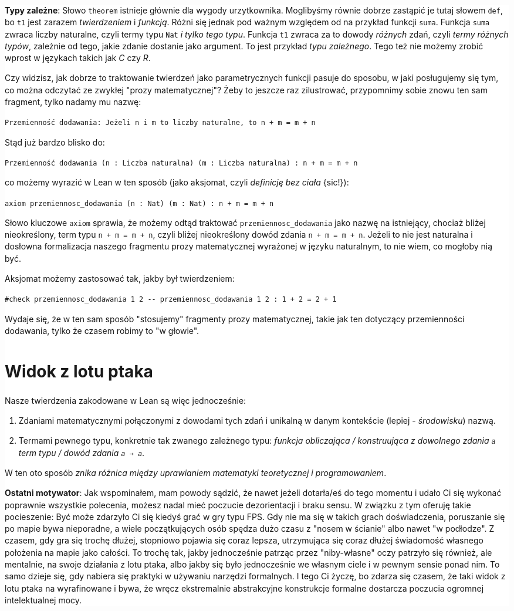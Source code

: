 **Typy zależne**: Słowo `theorem` istnieje głównie dla wygody urzytkownika. Moglibyśmy równie dobrze
zastąpić je tutaj słowem `def`, bo `t1` jest zarazem *twierdzeniem* i *funkcją*. Różni się jednak
pod ważnym względem od na przykład funkcji `suma`. Funkcja `suma` zwraca liczby naturalne, czyli
termy typu `Nat` *i tylko tego typu*. Funkcja `t1` zwraca za to dowody *różnych* zdań, czyli *termy
różnych typów*, zależnie od tego, jakie zdanie dostanie jako argument. To jest przykład *typu
zależnego*. Tego też nie możemy zrobić wprost w językach takich jak *C* czy *R*.

Czy widzisz, jak dobrze to traktowanie twierdzeń jako parametrycznych funkcji pasuje do sposobu, w
jaki posługujemy się tym, co można odczytać ze zwykłej "prozy matematycznej"?  Żeby to jeszcze raz
zilustrować, przypomnimy sobie znowu ten sam fragment, tylko nadamy mu nazwę:

```
Przemienność dodawania: Jeżeli n i m to liczby naturalne, to n + m = m + n
```

Stąd już bardzo blisko do:

```
Przemienność dodawania (n : Liczba naturalna) (m : Liczba naturalna) : n + m = m + n
```

co możemy wyrazić w Lean w ten sposób (jako aksjomat, czyli *definicję bez ciała* {sic!}):

```lean
axiom przemiennosc_dodawania (n : Nat) (m : Nat) : n + m = m + n
```

Słowo kluczowe `axiom` sprawia, że możemy odtąd traktować `przemiennosc_dodawania` jako nazwę na
istniejący, chociaż bliżej nieokreślony, term typu `n + m = m + n`, czyli bliżej nieokreślony dowód
zdania `n + m = m + n`. Jeżeli to nie jest naturalna i dosłowna formalizacja naszego fragmentu prozy
matematycznej wyrażonej w języku naturalnym, to nie wiem, co mogłoby nią być.

Aksjomat możemy zastosować tak, jakby był twierdzeniem:

```lean
#check przemiennosc_dodawania 1 2 -- przemiennosc_dodawania 1 2 : 1 + 2 = 2 + 1
```

Wydaje się, że w ten sam sposób "stosujemy" fragmenty prozy matematycznej, takie jak ten dotyczący
przemienności dodawania, tylko że czasem robimy to "w głowie".

# Widok z lotu ptaka

Nasze twierdzenia zakodowane w Lean są więc jednocześnie:

1. Zdaniami matematycznymi połączonymi z dowodami tych zdań i unikalną w danym kontekście (lepiej -
   *środowisku*) nazwą.

2. Termami pewnego typu, konkretnie tak zwanego zależnego typu: *funkcja obliczająca / konstruująca
   z dowolnego zdania `a` term typu / dowód zdania `a → a`*.

W ten oto sposób *znika różnica między uprawianiem matematyki teoretycznej i programowaniem*.

**Ostatni motywator**: Jak wspominałem, mam powody sądzić, że nawet jeżeli dotarła/eś do tego
momentu i udało Ci się wykonać poprawnie wszystkie polecenia, możesz nadal mieć poczucie
dezorientacji i braku sensu. W związku z tym oferuję takie pocieszenie: Być może zdarzyło Ci się
kiedyś grać w gry typu FPS. Gdy nie ma się w takich grach doświadczenia, poruszanie się po mapie
bywa nieporadne, a wiele początkujących osób spędza dużo czasu z "nosem w ścianie" albo nawet "w
podłodze". Z czasem, gdy gra się trochę dłużej, stopniowo pojawia się coraz lepsza, utrzymująca się
coraz dłużej świadomość własnego położenia na mapie jako całości. To trochę tak, jakby jednocześnie
patrząc przez "niby-własne" oczy patrzyło się również, ale mentalnie, na swoje działania z lotu
ptaka, albo jakby się było jednocześnie we własnym ciele i w pewnym sensie ponad nim. To samo dzieje
się, gdy nabiera się praktyki w używaniu narzędzi formalnych. I tego Ci życzę, bo zdarza się czasem,
że taki widok z lotu ptaka na wyrafinowane i bywa, że wręcz ekstremalnie abstrakcyjne konstrukcje
formalne dostarcza poczucia ogromnej intelektualnej mocy.
